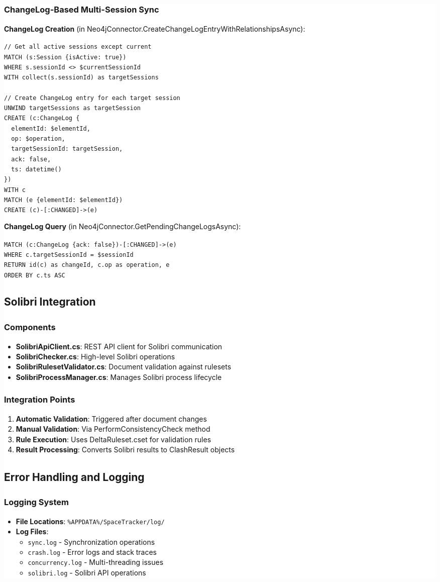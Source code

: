 ### ChangeLog-Based Multi-Session Sync

**ChangeLog Creation** (in Neo4jConnector.CreateChangeLogEntryWithRelationshipsAsync):
```cypher
// Get all active sessions except current
MATCH (s:Session {isActive: true})
WHERE s.sessionId <> $currentSessionId
WITH collect(s.sessionId) as targetSessions

// Create ChangeLog entry for each target session
UNWIND targetSessions as targetSession
CREATE (c:ChangeLog {
  elementId: $elementId,
  op: $operation,
  targetSessionId: targetSession,
  ack: false,
  ts: datetime()
})
WITH c
MATCH (e {elementId: $elementId})
CREATE (c)-[:CHANGED]->(e)
```

**ChangeLog Query** (in Neo4jConnector.GetPendingChangeLogsAsync):
```cypher
MATCH (c:ChangeLog {ack: false})-[:CHANGED]->(e)
WHERE c.targetSessionId = $sessionId
RETURN id(c) as changeId, c.op as operation, e
ORDER BY c.ts ASC
```

## Solibri Integration

### Components
- **SolibriApiClient.cs**: REST API client for Solibri communication
- **SolibriChecker.cs**: High-level Solibri operations
- **SolibriRulesetValidator.cs**: Document validation against rulesets
- **SolibriProcessManager.cs**: Manages Solibri process lifecycle

### Integration Points
1. **Automatic Validation**: Triggered after document changes
2. **Manual Validation**: Via PerformConsistencyCheck method
3. **Rule Execution**: Uses DeltaRuleset.cset for validation rules
4. **Result Processing**: Converts Solibri results to ClashResult objects

## Error Handling and Logging

### Logging System
- **File Locations**: `%APPDATA%/SpaceTracker/log/`
- **Log Files**:
  - `sync.log` - Synchronization operations
  - `crash.log` - Error logs and stack traces
  - `concurrency.log` - Multi-threading issues
  - `solibri.log` - Solibri API operations
